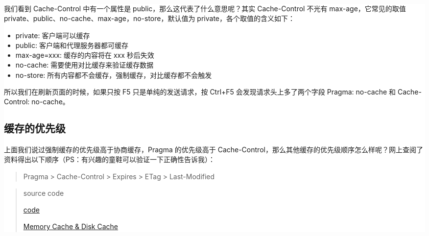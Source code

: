 我们看到 Cache-Control 中有一个属性是 public，那么这代表了什么意思呢？其实 Cache-Control 不光有 max-age，它常见的取值 private、public、no-cache、max-age，no-store，默认值为 private，各个取值的含义如下：

- private: 客户端可以缓存
- public: 客户端和代理服务器都可缓存
- max-age=xxx: 缓存的内容将在 xxx 秒后失效
- no-cache: 需要使用对比缓存来验证缓存数据
- no-store: 所有内容都不会缓存，强制缓存，对比缓存都不会触发

所以我们在刷新页面的时候，如果只按 F5 只是单纯的发送请求，按 Ctrl+F5 会发现请求头上多了两个字段 Pragma: no-cache 和 Cache-Control: no-cache。

## 缓存的优先级

上面我们说过强制缓存的优先级高于协商缓存，Pragma 的优先级高于 Cache-Control，那么其他缓存的优先级顺序怎么样呢？网上查阅了资料得出以下顺序（PS：有兴趣的童鞋可以验证一下正确性告诉我）：

> Pragma > Cache-Control > Expires > ETag > Last-Modified

> source code
>
> [code](https://juejin.cn/post/6844903655619969038#heading-0)
>
> [Memory Cache & Disk Cache](https://juejin.cn/post/7381663975916716043#heading-22)

